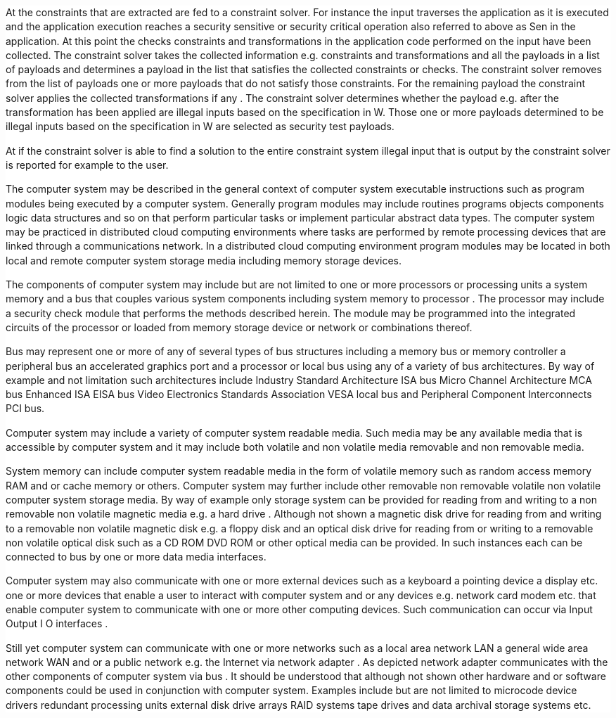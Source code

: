 At the constraints that are extracted are fed to a constraint solver. For instance the input traverses the application as it is executed and the application execution reaches a security sensitive or security critical operation also referred to above as Sen in the application. At this point the checks constraints and transformations in the application code performed on the input have been collected. The constraint solver takes the collected information e.g. constraints and transformations and all the payloads in a list of payloads and determines a payload in the list that satisfies the collected constraints or checks. The constraint solver removes from the list of payloads one or more payloads that do not satisfy those constraints. For the remaining payload the constraint solver applies the collected transformations if any . The constraint solver determines whether the payload e.g. after the transformation has been applied are illegal inputs based on the specification in W. Those one or more payloads determined to be illegal inputs based on the specification in W are selected as security test payloads.

At if the constraint solver is able to find a solution to the entire constraint system illegal input that is output by the constraint solver is reported for example to the user.

The computer system may be described in the general context of computer system executable instructions such as program modules being executed by a computer system. Generally program modules may include routines programs objects components logic data structures and so on that perform particular tasks or implement particular abstract data types. The computer system may be practiced in distributed cloud computing environments where tasks are performed by remote processing devices that are linked through a communications network. In a distributed cloud computing environment program modules may be located in both local and remote computer system storage media including memory storage devices.

The components of computer system may include but are not limited to one or more processors or processing units a system memory and a bus that couples various system components including system memory to processor . The processor may include a security check module that performs the methods described herein. The module may be programmed into the integrated circuits of the processor or loaded from memory storage device or network or combinations thereof.

Bus may represent one or more of any of several types of bus structures including a memory bus or memory controller a peripheral bus an accelerated graphics port and a processor or local bus using any of a variety of bus architectures. By way of example and not limitation such architectures include Industry Standard Architecture ISA bus Micro Channel Architecture MCA bus Enhanced ISA EISA bus Video Electronics Standards Association VESA local bus and Peripheral Component Interconnects PCI bus.

Computer system may include a variety of computer system readable media. Such media may be any available media that is accessible by computer system and it may include both volatile and non volatile media removable and non removable media.

System memory can include computer system readable media in the form of volatile memory such as random access memory RAM and or cache memory or others. Computer system may further include other removable non removable volatile non volatile computer system storage media. By way of example only storage system can be provided for reading from and writing to a non removable non volatile magnetic media e.g. a hard drive . Although not shown a magnetic disk drive for reading from and writing to a removable non volatile magnetic disk e.g. a floppy disk and an optical disk drive for reading from or writing to a removable non volatile optical disk such as a CD ROM DVD ROM or other optical media can be provided. In such instances each can be connected to bus by one or more data media interfaces.

Computer system may also communicate with one or more external devices such as a keyboard a pointing device a display etc. one or more devices that enable a user to interact with computer system and or any devices e.g. network card modem etc. that enable computer system to communicate with one or more other computing devices. Such communication can occur via Input Output I O interfaces .

Still yet computer system can communicate with one or more networks such as a local area network LAN a general wide area network WAN and or a public network e.g. the Internet via network adapter . As depicted network adapter communicates with the other components of computer system via bus . It should be understood that although not shown other hardware and or software components could be used in conjunction with computer system. Examples include but are not limited to microcode device drivers redundant processing units external disk drive arrays RAID systems tape drives and data archival storage systems etc.
